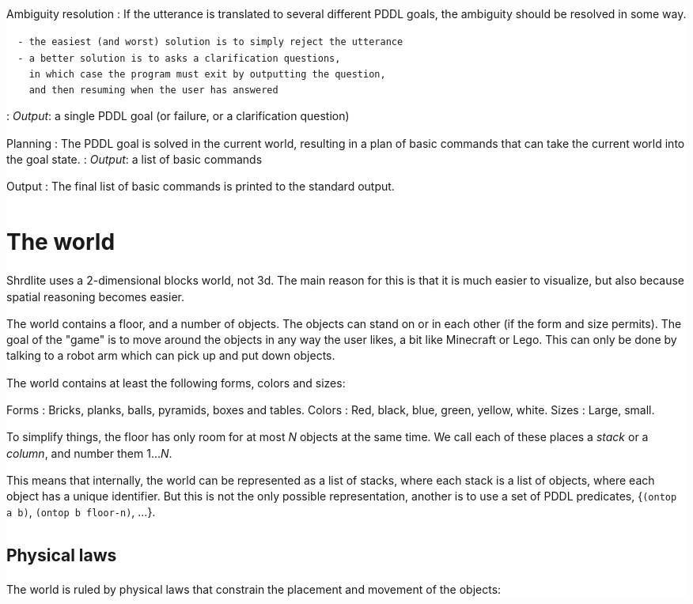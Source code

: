 Ambiguity resolution
  : If the utterance is translated to several different PDDL goals, 
    the ambiguity should be resolved in some way.

      - the easiest (and worst) solution is to simply reject the utterance
      - a better solution is to asks a clarification questions, 
        in which case the program must exit by outputting the question, 
        and then resuming when the user has answered

  : *Output*: a single PDDL goal (or failure, or a clarification question)

Planning
  : The PDDL goal is solved in the current world, 
    resulting in a plan of basic commands that can 
    take the current world into the goal state.
  : *Output*: a list of basic commands

Output
  : The final list of basic commands is printed to the standard output.


The world
======================

Shrdlite uses a 2-dimensional blocks world, not 3d. The main reason
for this is that it is much easier to visualize, but also because
spatial reasoning becomes easier.

The world contains a floor, and a number of objects. The objects can
stand on or in each other (if the form and size permits). The goal of
the "game" is to move around the objects in any way the user likes, a
bit like Minecraft or Lego.  This can only be done by talking to a
robot arm which can pick up and put down objects.

The world contains at least the following forms, colors and sizes:

Forms
  : Bricks, planks, balls, pyramids, boxes and tables.
Colors
  : Red, black, blue, green, yellow, white.
Sizes
  : Large, small.

To simplify things, the floor has only room for at most *N* objects at
the same time.  We call each of these places a *stack* or a *column*,
and number them 1...*N*.

This means that internally, the world can be represented as a list of
stacks, where each stack is a list of objects, where each object has a
unique identifier.  But this is not the only possible representation,
another is to use a set of PDDL predicates,
{`(ontop a b)`, `(ontop b floor-n)`, ...}.

Physical laws
----------------

The world is ruled by physical laws that constrain the placement and
movement of the objects:

